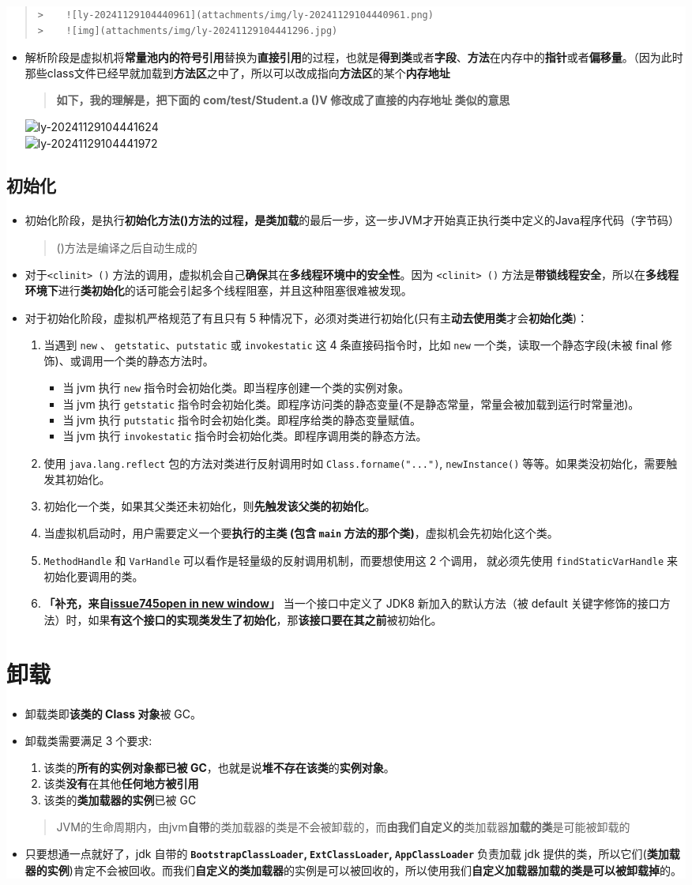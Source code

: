   >     >    ![ly-20241129104440961](attachments/img/ly-20241129104440961.png)
  >     >    ![img](attachments/img/ly-20241129104441296.jpg)
  
- 解析阶段是虚拟机将**常量池内的符号引用**替换为**直接引用**的过程，也就是**得到类**或者**字段**、**方法**在内存中的**指针**或者**偏移量**。（因为此时那些class文件已经早就加载到**方法区**之中了，所以可以改成指向**方法区**的某个**内存地址**  

  > **如下，我的理解是，把下面的 com/test/Student.a ()V 修改成了直接的内存地址 类似的意思**


  ![ly-20241129104441624](attachments/img/ly-20241129104441624.png)  
  ![ly-20241129104441972](attachments/img/ly-20241129104441972.png)

## 初始化

- 初始化阶段，是执行**初始化方法<clinit>()**方法的过程，是**类加载**的最后一步，这一步JVM才开始真正执行类中定义的Java程序代码（字节码）

  > <clinit>()方法是编译之后自动生成的

- 对于`<clinit> ()` 方法的调用，虚拟机会自己**确保**其在**多线程环境中的安全性**。因为 `<clinit> ()` 方法是**带锁线程安全**，所以在**多线程环境下**进行**类初始化**的话可能会引起多个线程阻塞，并且这种阻塞很难被发现。

- 对于初始化阶段，虚拟机严格规范了有且只有 5 种情况下，必须对类进行初始化(只有主**动去使用类**才会**初始化类**)：

  1. 当遇到 `new` 、 `getstatic`、`putstatic` 或 `invokestatic` 这 4 条直接码指令时，比如 `new` 一个类，读取一个静态字段(未被 final 修饰)、或调用一个类的静态方法时。 
     - 当 jvm 执行 `new` 指令时会初始化类。即当程序创建一个类的实例对象。
     - 当 jvm 执行 `getstatic` 指令时会初始化类。即程序访问类的静态变量(不是静态常量，常量会被加载到运行时常量池)。
     - 当 jvm 执行 `putstatic` 指令时会初始化类。即程序给类的静态变量赋值。
     - 当 jvm 执行 `invokestatic` 指令时会初始化类。即程序调用类的静态方法。

  2. 使用 `java.lang.reflect` 包的方法对类进行反射调用时如 `Class.forname("...")`, `newInstance()` 等等。如果类没初始化，需要触发其初始化。
  3. 初始化一个类，如果其父类还未初始化，则**先触发该父类的初始化**。
  4. 当虚拟机启动时，用户需要定义一个要**执行的主类 (包含 `main` 方法的那个类)**，虚拟机会先初始化这个类。
  5. `MethodHandle` 和 `VarHandle` 可以看作是轻量级的反射调用机制，而要想使用这 2 个调用， 就必须先使用 `findStaticVarHandle` 来初始化要调用的类。
  6. **「补充，来自[issue745open in new window](https://github.com/Snailclimb/JavaGuide/issues/745)」** 当一个接口中定义了 JDK8 新加入的默认方法（被 default 关键字修饰的接口方法）时，如果**有这个接口的实现类发生了初始化**，那**该接口要在其之前**被初始化。

# 卸载

- 卸载类即**该类的 Class 对象**被 GC。

- 卸载类需要满足 3 个要求:

  1. 该类的**所有的实例对象都已被 GC**，也就是说**堆不存在该类**的**实例对象**。
  2. 该类**没有**在其他**任何地方被引用**
  3. 该类的**类加载器的实例**已被 GC

  > JVM的生命周期内，由jvm**自带**的类加载器的类是不会被卸载的，而**由我们自定义的**类加载器**加载的类**是可能被卸载的

- 只要想通一点就好了，jdk 自带的 **`BootstrapClassLoader`, `ExtClassLoader`, `AppClassLoader`** 负责加载 jdk 提供的类，所以它们(**类加载器的实例**)肯定不会被回收。而我们**自定义的类加载器**的实例是可以被回收的，所以使用我们**自定义加载器加载的类是可以被卸载掉**的。